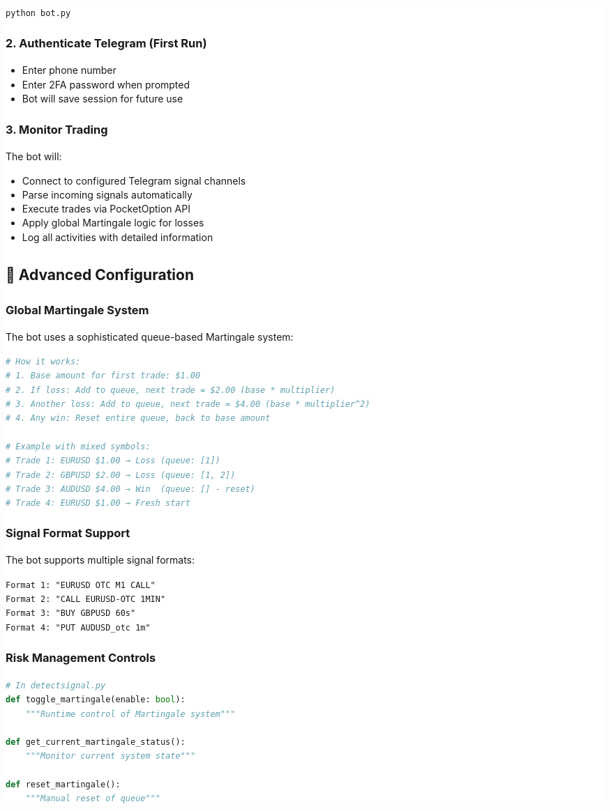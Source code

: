 ```bash
python bot.py
```

### 2. Authenticate Telegram (First Run)

- Enter phone number
- Enter 2FA password when prompted
- Bot will save session for future use

### 3. Monitor Trading

The bot will:

- Connect to configured Telegram signal channels
- Parse incoming signals automatically
- Execute trades via PocketOption API
- Apply global Martingale logic for losses
- Log all activities with detailed information

## 🎯 Advanced Configuration

### Global Martingale System

The bot uses a sophisticated queue-based Martingale system:

```python
# How it works:
# 1. Base amount for first trade: $1.00
# 2. If loss: Add to queue, next trade = $2.00 (base * multiplier)
# 3. Another loss: Add to queue, next trade = $4.00 (base * multiplier^2)
# 4. Any win: Reset entire queue, back to base amount

# Example with mixed symbols:
# Trade 1: EURUSD $1.00 → Loss (queue: [1])
# Trade 2: GBPUSD $2.00 → Loss (queue: [1, 2])
# Trade 3: AUDUSD $4.00 → Win  (queue: [] - reset)
# Trade 4: EURUSD $1.00 → Fresh start
```

### Signal Format Support

The bot supports multiple signal formats:

```
Format 1: "EURUSD OTC M1 CALL"
Format 2: "CALL EURUSD-OTC 1MIN"
Format 3: "BUY GBPUSD 60s"
Format 4: "PUT AUDUSD_otc 1m"
```

### Risk Management Controls

```python
# In detectsignal.py
def toggle_martingale(enable: bool):
    """Runtime control of Martingale system"""

def get_current_martingale_status():
    """Monitor current system state"""

def reset_martingale():
    """Manual reset of queue"""
```
